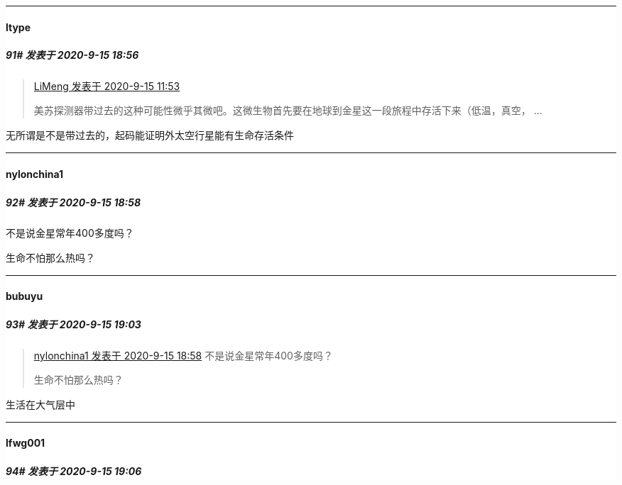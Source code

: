 

*****

####  ltype  
##### 91#       发表于 2020-9-15 18:56



<blockquote><a href="httphttps://bbs.saraba1st.com/2b/forum.php?mod=redirect&amp;goto=findpost&amp;pid=48741070&amp;ptid=1959899" target="_blank">LiMeng 发表于 2020-9-15 11:53</a>

美苏探测器带过去的这种可能性微乎其微吧。这微生物首先要在地球到金星这一段旅程中存活下来（低温，真空， ...</blockquote>
无所谓是不是带过去的，起码能证明外太空行星能有生命存活条件







*****

####  nylonchina1  
##### 92#       发表于 2020-9-15 18:58




不是说金星常年400多度吗？


生命不怕那么热吗？







*****

####  bubuyu  
##### 93#       发表于 2020-9-15 19:03



<blockquote><a href="httphttps://bbs.saraba1st.com/2b/forum.php?mod=redirect&amp;goto=findpost&amp;pid=48745418&amp;ptid=1959899" target="_blank">nylonchina1 发表于 2020-9-15 18:58</a>
不是说金星常年400多度吗？


生命不怕那么热吗？</blockquote>
生活在大气层中







*****

####  lfwg001  
##### 94#       发表于 2020-9-15 19:06

